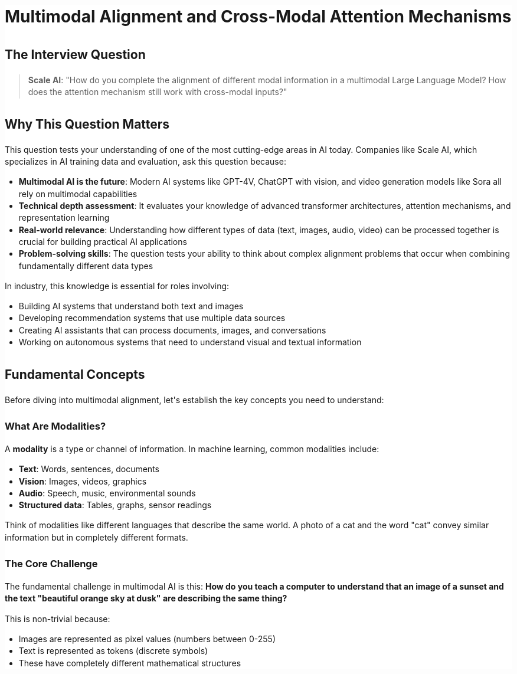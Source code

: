 # Multimodal Alignment and Cross-Modal Attention Mechanisms

## The Interview Question
> **Scale AI**: "How do you complete the alignment of different modal information in a multimodal Large Language Model? How does the attention mechanism still work with cross-modal inputs?"

## Why This Question Matters

This question tests your understanding of one of the most cutting-edge areas in AI today. Companies like Scale AI, which specializes in AI training data and evaluation, ask this question because:

- **Multimodal AI is the future**: Modern AI systems like GPT-4V, ChatGPT with vision, and video generation models like Sora all rely on multimodal capabilities
- **Technical depth assessment**: It evaluates your knowledge of advanced transformer architectures, attention mechanisms, and representation learning
- **Real-world relevance**: Understanding how different types of data (text, images, audio, video) can be processed together is crucial for building practical AI applications
- **Problem-solving skills**: The question tests your ability to think about complex alignment problems that occur when combining fundamentally different data types

In industry, this knowledge is essential for roles involving:
- Building AI systems that understand both text and images
- Developing recommendation systems that use multiple data sources
- Creating AI assistants that can process documents, images, and conversations
- Working on autonomous systems that need to understand visual and textual information

## Fundamental Concepts

Before diving into multimodal alignment, let's establish the key concepts you need to understand:

### What Are Modalities?

A **modality** is a type or channel of information. In machine learning, common modalities include:
- **Text**: Words, sentences, documents
- **Vision**: Images, videos, graphics
- **Audio**: Speech, music, environmental sounds
- **Structured data**: Tables, graphs, sensor readings

Think of modalities like different languages that describe the same world. A photo of a cat and the word "cat" convey similar information but in completely different formats.

### The Core Challenge

The fundamental challenge in multimodal AI is this: **How do you teach a computer to understand that an image of a sunset and the text "beautiful orange sky at dusk" are describing the same thing?**

This is non-trivial because:
- Images are represented as pixel values (numbers between 0-255)
- Text is represented as tokens (discrete symbols)
- These have completely different mathematical structures
